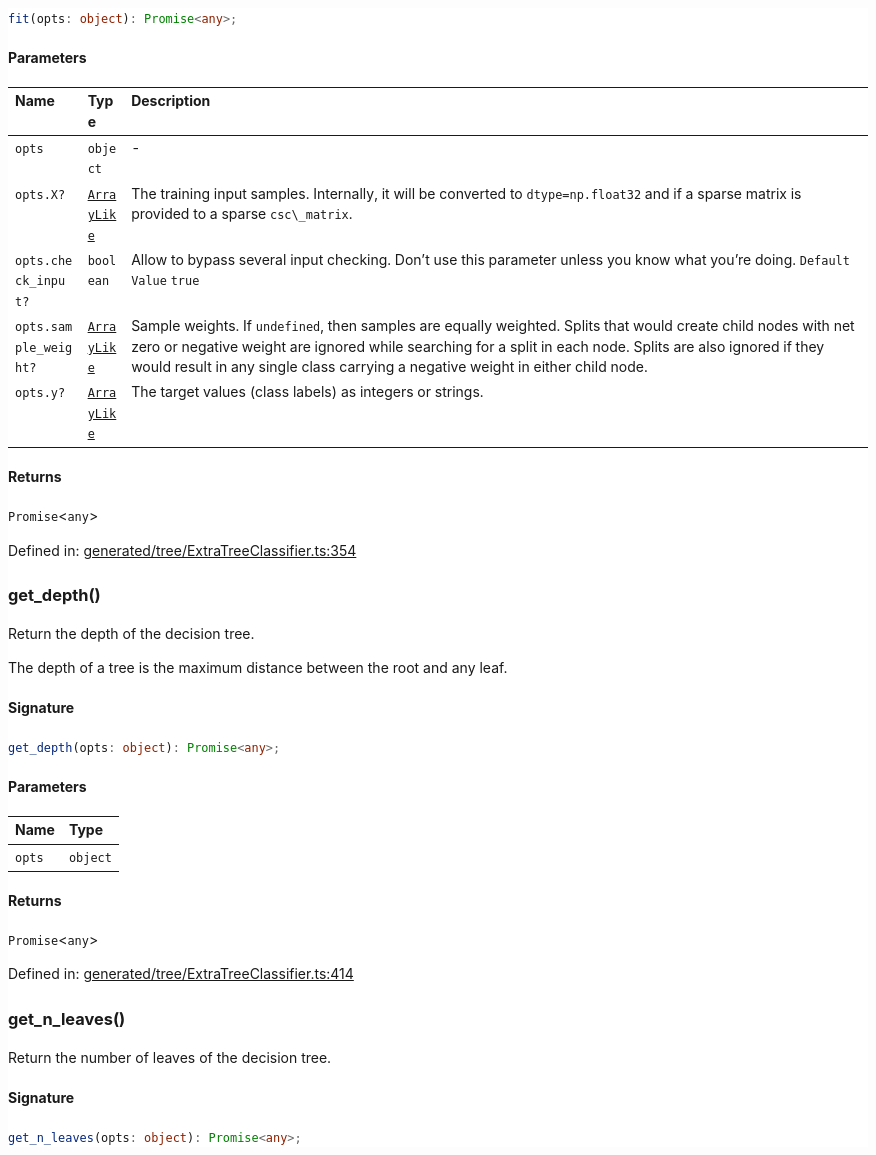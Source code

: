 ```ts
fit(opts: object): Promise<any>;
```

#### Parameters

| Name | Type | Description |
| :------ | :------ | :------ |
| `opts` | `object` | - |
| `opts.X?` | [`ArrayLike`](../types/ArrayLike.md) | The training input samples. Internally, it will be converted to `dtype=np.float32` and if a sparse matrix is provided to a sparse `csc\_matrix`. |
| `opts.check_input?` | `boolean` | Allow to bypass several input checking. Don’t use this parameter unless you know what you’re doing.  `Default Value`  `true` |
| `opts.sample_weight?` | [`ArrayLike`](../types/ArrayLike.md) | Sample weights. If `undefined`, then samples are equally weighted. Splits that would create child nodes with net zero or negative weight are ignored while searching for a split in each node. Splits are also ignored if they would result in any single class carrying a negative weight in either child node. |
| `opts.y?` | [`ArrayLike`](../types/ArrayLike.md) | The target values (class labels) as integers or strings. |

#### Returns

`Promise`\<`any`\>

Defined in:  [generated/tree/ExtraTreeClassifier.ts:354](https://github.com/transitive-bullshit/scikit-learn-ts/blob/f6c1fce/packages/sklearn/src/generated/tree/ExtraTreeClassifier.ts#L354)

### get\_depth()

Return the depth of the decision tree.

The depth of a tree is the maximum distance between the root and any leaf.

#### Signature

```ts
get_depth(opts: object): Promise<any>;
```

#### Parameters

| Name | Type |
| :------ | :------ |
| `opts` | `object` |

#### Returns

`Promise`\<`any`\>

Defined in:  [generated/tree/ExtraTreeClassifier.ts:414](https://github.com/transitive-bullshit/scikit-learn-ts/blob/f6c1fce/packages/sklearn/src/generated/tree/ExtraTreeClassifier.ts#L414)

### get\_n\_leaves()

Return the number of leaves of the decision tree.

#### Signature

```ts
get_n_leaves(opts: object): Promise<any>;
```
